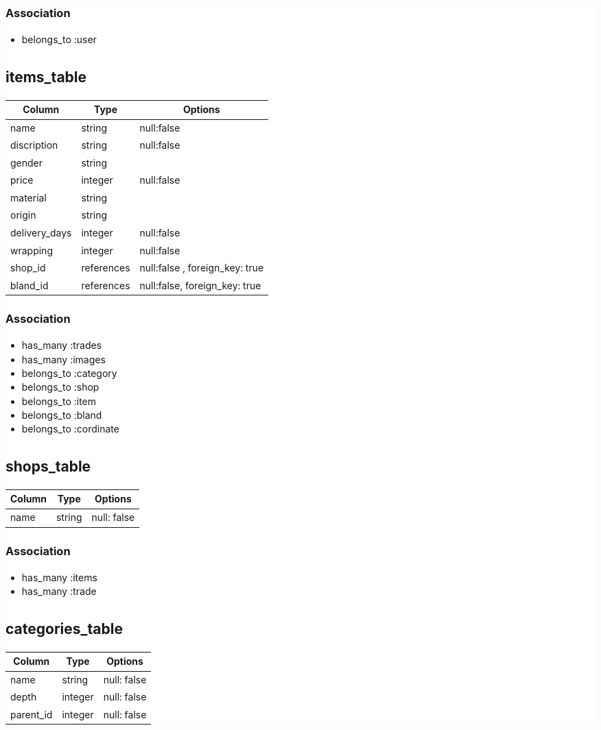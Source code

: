 ### Association
- belongs_to :user


## items_table

|Column|Type|Options|
|------|----|-------|
|name|string|null:false|
|discription|string|null:false|
|gender|string||
|price|integer|null:false|
|material|string||
|origin|string||
|delivery_days|integer|null:false|
|wrapping|integer|null:false|
|shop_id|references|null:false , foreign_key: true|
|bland_id|references|null:false, foreign_key: true|

### Association
- has_many :trades
- has_many :images
- belongs_to :category
- belongs_to :shop
- belongs_to :item
- belongs_to :bland
- belongs_to :cordinate

## shops_table

|Column|Type|Options|
|------|----|-------|
|name|string|null: false|

### Association
- has_many :items
- has_many :trade

## categories_table

|Column|Type|Options|
|------|----|-------|
|name|string|null: false|
|depth|integer|null: false|
|parent_id|integer|null: false|
